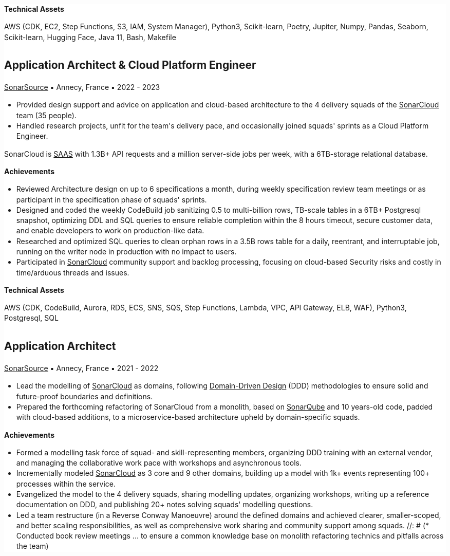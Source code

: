 **Technical Assets**

AWS (CDK, EC2, Step Functions, S3, IAM, System Manager), Python3, Scikit-learn, Poetry, Jupiter, Numpy, Pandas, Seaborn, Scikit-learn, Hugging Face, Java 11, Bash, Makefile

## Application Architect & Cloud Platform Engineer

[SonarSource](https://www.sonarsource.com/company/about/) ▪ Annecy, France ▪ 2022 - 2023

* Provided design support and advice on application and cloud-based architecture to the 4 delivery squads of the [SonarCloud](https://sonarcloud.io) team (35 people).     
* Handled research projects, unfit for the team's delivery pace, and occasionally joined squads' sprints as a Cloud Platform Engineer.     

SonarCloud is [SAAS](https://en.wikipedia.org/wiki/Software_as_a_service) with 1.3B+ API requests and a million server-side jobs per week, with a 6TB-storage relational database.

[//]: # (content to have: )
[//]: # (* worked on SonarCloud)
[//]: # (* worked on the challenging problems that required expert work outside regular delivery pace)
[//]: # (* worked on hard/spiky/hairy/challenging/out of delivery yet critical topics)
[//]: # (* Provided design support and advice to 4 delivery squads during the specification phase of their tri-weekly sprints or during weekly Specification Review team meetings)
[//]: # (    * => achievement: Reviewed the design and provided feedback on an average of 12 specifications a month, either as a participant into the specification phase of squad sprints or during weekly specification review team meetings)
[//]: # (* Provided hands-on support, as a Cloud Platform Engineer, to the 4 SonarCloud delivery squads during sprints under high pressure)
[//]: # (    * => Joined delivery squads as hands-on Cloud Platform Engineer during sprints under high pressure  )
[//]: # (* Participated in SonarCloud community support, performing investigation and resolution on an average of 10 threads per month)

**Achievements**

* Reviewed Architecture design on up to 6 specifications a month, during weekly specification review team meetings or as participant in the specification phase of squads' sprints.
* Designed and coded the weekly CodeBuild job sanitizing 0.5 to multi-billion rows, TB-scale tables in a 6TB+ Postgresql snapshot, optimizing DDL and SQL queries to ensure reliable completion within the 8 hours timeout, secure customer data, and enable developers to work on production-like data.
* Researched and optimized SQL queries to clean orphan rows in a 3.5B rows table for a daily, reentrant, and interruptable job, running on the writer node in production with no impact to users.
* Participated in [SonarCloud](https://sonarcloud.io) community support and backlog processing, focusing on cloud-based Security risks and costly in time/arduous threads and issues.

**Technical Assets**

AWS (CDK, CodeBuild, Aurora, RDS, ECS, SNS, SQS, Step Functions, Lambda, VPC, API Gateway, ELB, WAF), Python3, Postgresql, SQL

[//]: # (TODO)
[//]: # (* find technologies and topics I worked on as a CPE &#40;look into Jira?&#41;)

## Application Architect

[SonarSource](https://www.sonarsource.com/company/about/) ▪ Annecy, France ▪ 2021 - 2022 

* Lead the modelling of [SonarCloud](https://sonarcloud.io) as domains, following [Domain-Driven Design](https://en.wikipedia.org/wiki/Domain-driven_design) (DDD) methodologies to ensure solid and future-proof boundaries and definitions.  
* Prepared the forthcoming refactoring of SonarCloud from a monolith, based on [SonarQube](https://www.sonarsource.com/products/sonarqube/) and 10 years-old code, padded with cloud-based additions, to a microservice-based architecture upheld by domain-specific squads.

[//]: # (* Contributed the most part of the model, as the only person dedicated to the project)
[//]: # (* Main contributor to the model, as the only dedicated personnel to the effort)
[//]: # (* Thoroughly followed Domain-Driven Design &#40;DDD&#41; methodologies to ensure solid and future-proof boundaries and definitions)
[//]: # (* Main contributor to the modelling of SonarCloud along well-defined Domain-Driven Design &#40;DDD&#41; domains to prepare its refactoring from a monolith based on SonarQube to a fully micro-service-based architecture.)

**Achievements**

* Formed a modelling task force of squad- and skill-representing members, organizing DDD training with an external vendor, and managing the collaborative work pace with workshops and asynchronous tools.
* Incrementally modeled [SonarCloud](https://sonarcloud.io) as 3 core and 9 other domains, building up a model with 1k+ events representing 100+ processes within the service.
* Evangelized the model to the 4 delivery squads, sharing modelling updates, organizing workshops, writing up a reference documentation on DDD, and publishing 20+ notes solving squads' modelling questions.
* Led a team restructure (in a Reverse Conway Manoeuvre) around the defined domains and achieved clearer, smaller-scoped, and better scaling responsibilities, as well as comprehensive work sharing and community support among squads.
[//]: # (* Conducted book review meetings ... to ensure a common knowledge base on monolith refactoring technics and pitfalls across the team)


[//]: # (* Software Engineering excellence, advocacy and evangelism)
[//]: # (* Promote sustainable design and architecture in all products within the SonarSource portfolio)
[//]: # (* cross-team, )
[//]: # (* work on hard topics and researches unfit with the critical path of delivery / unfit to be tackled by team as part of delivery)
[//]: # (Achievements)
[//]: # (* Asynchronous indexing)
[//]: # (* JWT token revocation)
[//]: # (* database schema and data refactoring &#40;replacing integer IDs with UUIDs in million+ rows tables on 4 DBMS in 2 versions each&#41;)
[//]: # (I would like to announce that Sébastien is going to move out of the SonarQube team and take a new position as a Software Engineer, outside of product development teams.  Sébastien will work with Simon to achieve engineering excellence and promote sustainable design and architecture in our products)
[//]: # (Being a softare engineer outside of product development teams, in other words out of the critical path of product delivery, Sébastien will bring different perspectives to help the teams to achieve their missions. )
[//]: # (His development expertise will be at the service of the teams to:)
[//]: # (    Troubleshoot bugs, vulnerabilities and production incidents)
[//]: # (    Advise the teams on deep technical topics or design questions)
[//]: # (    Recommend best-practices)
[//]: # (    Train developers to existing or new technologies)
[//]: # (    Promote architecture and design changes)
[//]: # (    Implement POCs)
[//]: # (    Be onboarded in sprints by teams when strong technical skills are required)
[//]: # (    Share engineering knowledge among the different teams)
[//]: # (Promoted to Software Engineer outside of product teams to lead projects and research unfit for the critical path of delivery and/or crossing team boundaries.    )
[//]: # (*  )
[//]: # (*  )
[//]: # (* Researched solutions to breaking changes caused by the upgrade Elasticsearch 4 indices &#40;ES&#41; on SonarQube instances with up to dozens of GB, achieving smooth upgrade thanks to the design and implementation of an asynchronous data indexing based on SonarQube's Compute Engine.  )
[//]: # (* Concluded on the impacts on Sonarqube of the Elastic licence change in 2021, collaborating with the Legal team, and provided expert support to the SonarCloud team during their migration from Elasticsearch to OpenSearch.)
[//]: # ()
[//]: # (* Topics included Elasticsearch &#40;ES&#41; upgrades, Asynchronous indexing into ES, Security Token storage and management)
[//]: # (* )
[//]: # (* Elastic search, license change impact, and major version upgrade)
[//]: # (Operated as a Backend Developer in the [SonarQube]&#40;https://www.sonarsource.com/products/sonarqube/&#41; team &#40;which grew from 3 to 15 members&#41;, )
[//]: # (during the startup and growth phase of the company, while cooperating directly with founding partners of SonarSource.   )
[//]: # (Directed the design, implementation, optimization, and troubleshooting of a multiprocess software made of a Java-based Webserver, )
[//]: # (a Java-based task processor, and embedded Elasticsearch, running on premises with deployments of all scales and supporting 4 different DBMS vendors.)
[//]: # (************* COVERED *************)
[//]: # (&#40;which grew from 5, including the CTO, to 25 members&#41;, )
[//]: # (during the startup and growth phase of the business.   )
[//]: # (and while cooperating directly with founding partners of SonarSource.)
[//]: # (design, implementation, optimization, and troubleshooting)
[//]: # (developing new features, from research and design, to implementation, troubleshooting and support, in collaboration with Product Owners, Frontend developers and Ops)
[//]: # (spanning from the clients and the server, to the build system and infrastructure for both internal and public demonstration deployment)
[//]: # (database, web APIs, process management, Compute Engine,)
[//]: # (RoR migration,)
[//]: # (replaced clients connecting to database by asynchronous task processor on the server-side, achieving easier deployment for customers and unmatched scale of deployments)
[//]: # (High availability with several instance running in a cluster and coordinating over Hazelcast)
[//]: # (easy and safe coding of frequent database migrations.)
[//]: # (************* NOT YET COVERED &#40;if ever?&#41; *************)
[//]: # (design the incremental startup process of the server, supporting human trigger DB migrations)
[//]: # (design Java code and build to produce binaries for open-source, multiple closed sources editions and internal cloud-based deployment from the same codebase and repository.)
[//]: # (Codebase supporting both on premises and cloud-based deployment for early versions of SonarCloud.)
[//]: # (* Leveraged instrumental impacts toward the design and code of the core features and concepts still in active existent programs presently.)
[//]: # (* Designed and coded a generic task processor and the report processing task in [SonarQube]&#40;https://www.sonarsource.com/products/sonarqube/&#41;.)
[//]: # (* RoR migration, adding Elasticsearch, cutting client connection to the database by adding an asynchronous task processor, cluster support, on premises + cloud based deployment)
[//]: # (* Operated as a Backend Developer on SonarQube &#40;SQ&#41; for five years while cooperating closely with founding partners of organization.)
[//]: # (* Leveraged instrumental impacts toward the design and code of the core features and concepts still in active existent programs presently.)
[//]: # (* Directed the design, implementation and optimization on a multiprocess software made of a Java-based Webserver, a Java-based task processor, and embedded Elasticsearch.)
[//]: # (* Designed and coded a generic task processor and the report processing task in SonarQube.)
[//]: # (* Honed expertise in troubleshooting and fixing performance issues with both the JVM and the database to ameliorate issues of all sizes on four various DBMS.)
[//]: # (* Completed memory flow optimization on the JVM along with database design and SQL optimizations on four DBMS targeting SQ instances of all sizes, including schema and data migrations.)
[//]: # (* TODO: hiring)
